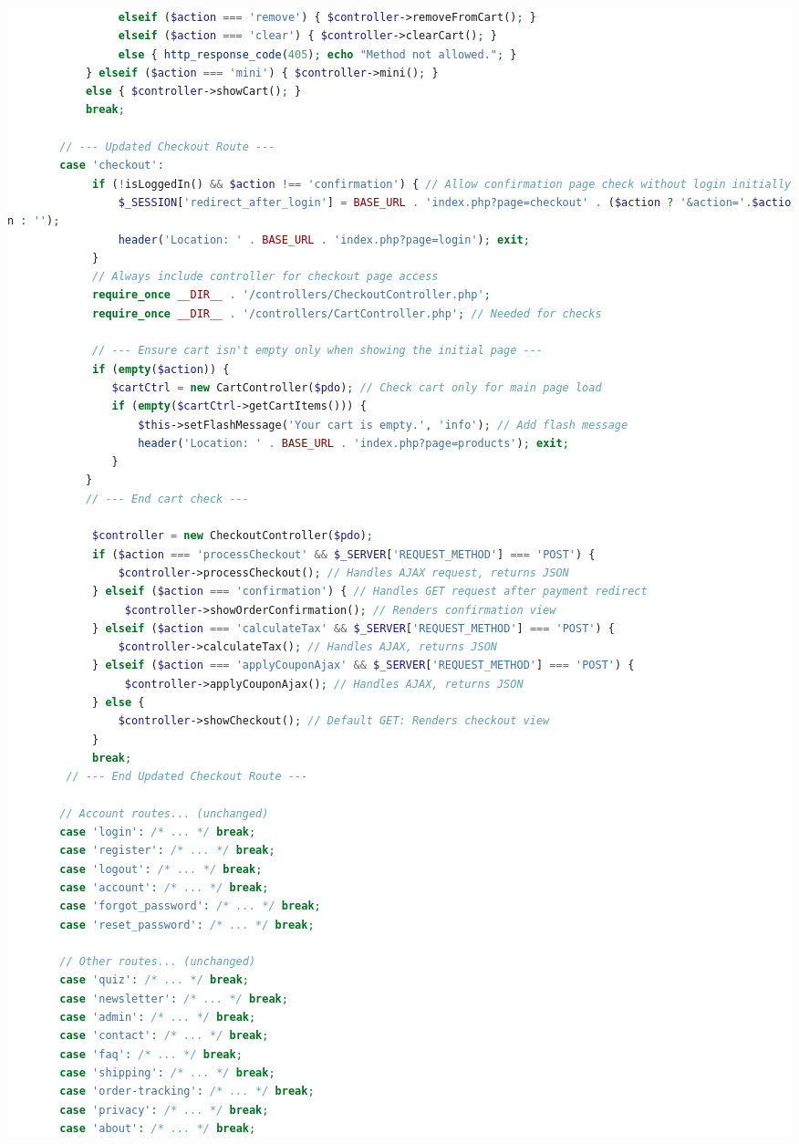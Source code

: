```php
                 elseif ($action === 'remove') { $controller->removeFromCart(); }
                 elseif ($action === 'clear') { $controller->clearCart(); }
                 else { http_response_code(405); echo "Method not allowed."; }
            } elseif ($action === 'mini') { $controller->mini(); }
            else { $controller->showCart(); }
            break;

        // --- Updated Checkout Route ---
        case 'checkout':
             if (!isLoggedIn() && $action !== 'confirmation') { // Allow confirmation page check without login initially
                 $_SESSION['redirect_after_login'] = BASE_URL . 'index.php?page=checkout' . ($action ? '&action='.$action : '');
                 header('Location: ' . BASE_URL . 'index.php?page=login'); exit;
             }
             // Always include controller for checkout page access
             require_once __DIR__ . '/controllers/CheckoutController.php';
             require_once __DIR__ . '/controllers/CartController.php'; // Needed for checks

             // --- Ensure cart isn't empty only when showing the initial page ---
             if (empty($action)) {
                $cartCtrl = new CartController($pdo); // Check cart only for main page load
                if (empty($cartCtrl->getCartItems())) {
                    $this->setFlashMessage('Your cart is empty.', 'info'); // Add flash message
                    header('Location: ' . BASE_URL . 'index.php?page=products'); exit;
                }
            }
            // --- End cart check ---

             $controller = new CheckoutController($pdo);
             if ($action === 'processCheckout' && $_SERVER['REQUEST_METHOD'] === 'POST') {
                 $controller->processCheckout(); // Handles AJAX request, returns JSON
             } elseif ($action === 'confirmation') { // Handles GET request after payment redirect
                  $controller->showOrderConfirmation(); // Renders confirmation view
             } elseif ($action === 'calculateTax' && $_SERVER['REQUEST_METHOD'] === 'POST') {
                 $controller->calculateTax(); // Handles AJAX, returns JSON
             } elseif ($action === 'applyCouponAjax' && $_SERVER['REQUEST_METHOD'] === 'POST') {
                  $controller->applyCouponAjax(); // Handles AJAX, returns JSON
             } else {
                 $controller->showCheckout(); // Default GET: Renders checkout view
             }
             break;
         // --- End Updated Checkout Route ---

        // Account routes... (unchanged)
        case 'login': /* ... */ break;
        case 'register': /* ... */ break;
        case 'logout': /* ... */ break;
        case 'account': /* ... */ break;
        case 'forgot_password': /* ... */ break;
        case 'reset_password': /* ... */ break;

        // Other routes... (unchanged)
        case 'quiz': /* ... */ break;
        case 'newsletter': /* ... */ break;
        case 'admin': /* ... */ break;
        case 'contact': /* ... */ break;
        case 'faq': /* ... */ break;
        case 'shipping': /* ... */ break;
        case 'order-tracking': /* ... */ break;
        case 'privacy': /* ... */ break;
        case 'about': /* ... */ break;

```